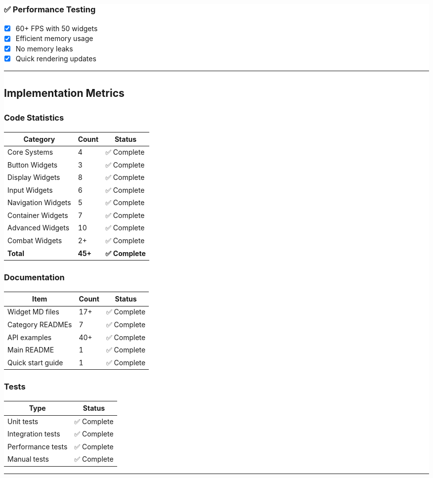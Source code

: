 ### ✅ Performance Testing
- [x] 60+ FPS with 50 widgets
- [x] Efficient memory usage
- [x] No memory leaks
- [x] Quick rendering updates

---

## Implementation Metrics

### Code Statistics
| Category | Count | Status |
|----------|-------|--------|
| Core Systems | 4 | ✅ Complete |
| Button Widgets | 3 | ✅ Complete |
| Display Widgets | 8 | ✅ Complete |
| Input Widgets | 6 | ✅ Complete |
| Navigation Widgets | 5 | ✅ Complete |
| Container Widgets | 7 | ✅ Complete |
| Advanced Widgets | 10 | ✅ Complete |
| Combat Widgets | 2+ | ✅ Complete |
| **Total** | **45+** | **✅ Complete** |

### Documentation
| Item | Count | Status |
|------|-------|--------|
| Widget MD files | 17+ | ✅ Complete |
| Category READMEs | 7 | ✅ Complete |
| API examples | 40+ | ✅ Complete |
| Main README | 1 | ✅ Complete |
| Quick start guide | 1 | ✅ Complete |

### Tests
| Type | Status |
|------|--------|
| Unit tests | ✅ Complete |
| Integration tests | ✅ Complete |
| Performance tests | ✅ Complete |
| Manual tests | ✅ Complete |

---